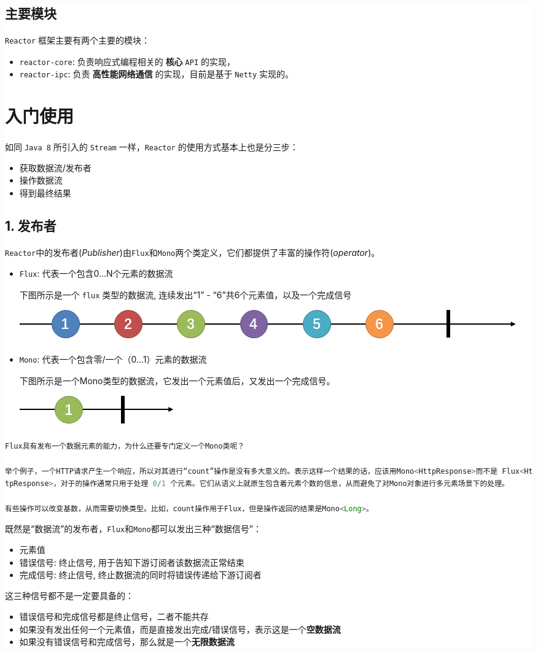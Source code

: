 ## 主要模块

`Reactor` 框架主要有两个主要的模块：

- `reactor-core`: 负责响应式编程相关的 **核心** `API` 的实现，
- `reactor-ipc`: 负责 **高性能网络通信** 的实现，目前是基于 `Netty` 实现的。

# 入门使用

如同 `Java 8` 所引入的 `Stream` 一样，`Reactor` 的使用方式基本上也是分三步：

- 获取数据流/发布者
- 操作数据流
- 得到最终结果

## 1. 发布者

`Reactor`中的发布者(*Publisher*)由`Flux`和`Mono`两个类定义，它们都提供了丰富的操作符(*operator*)。

- `Flux`: 代表一个包含0…N个元素的数据流

  下图所示是一个 `flux` 类型的数据流, 连续发出“1” - “6”共6个元素值，以及一个完成信号

  ![img](Reactor.assets/2021031318064743.png)

- `Mono`: 代表一个包含零/一个（0…1）元素的数据流

  下图所示是一个Mono类型的数据流，它发出一个元素值后，又发出一个完成信号。

  ![img](Reactor.assets/20210313180709388.png)

```java
Flux具有发布一个数据元素的能力，为什么还要专门定义一个Mono类呢？

举个例子，一个HTTP请求产生一个响应，所以对其进行“count”操作是没有多大意义的。表示这样一个结果的话，应该用Mono<HttpResponse>而不是 Flux<HttpResponse>，对于的操作通常只用于处理 0/1 个元素。它们从语义上就原生包含着元素个数的信息，从而避免了对Mono对象进行多元素场景下的处理。

有些操作可以改变基数，从而需要切换类型。比如，count操作用于Flux，但是操作返回的结果是Mono<Long>。
```

既然是“数据流”的发布者，`Flux`和`Mono`都可以发出三种“数据信号”：

- 元素值
- 错误信号: 终止信号, 用于告知下游订阅者该数据流正常结束
- 完成信号: 终止信号, 终止数据流的同时将错误传递给下游订阅者

这三种信号都不是一定要具备的：

- 错误信号和完成信号都是终止信号，二者不能共存
- 如果没有发出任何一个元素值，而是直接发出完成/错误信号，表示这是一个**空数据流**
- 如果没有错误信号和完成信号，那么就是一个**无限数据流**
